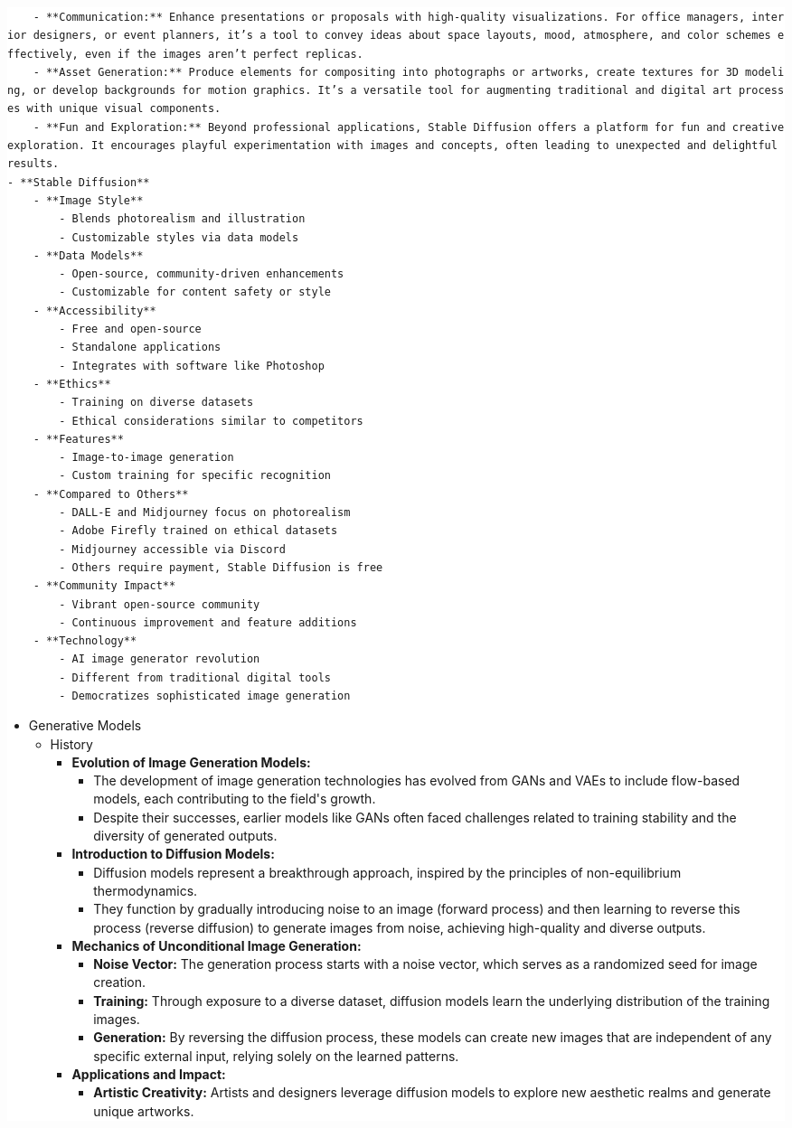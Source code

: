         - **Communication:** Enhance presentations or proposals with high-quality visualizations. For office managers, interior designers, or event planners, it’s a tool to convey ideas about space layouts, mood, atmosphere, and color schemes effectively, even if the images aren’t perfect replicas.
        - **Asset Generation:** Produce elements for compositing into photographs or artworks, create textures for 3D modeling, or develop backgrounds for motion graphics. It’s a versatile tool for augmenting traditional and digital art processes with unique visual components.
        - **Fun and Exploration:** Beyond professional applications, Stable Diffusion offers a platform for fun and creative exploration. It encourages playful experimentation with images and concepts, often leading to unexpected and delightful results.  
    - **Stable Diffusion**
        - **Image Style**
            - Blends photorealism and illustration
            - Customizable styles via data models
        - **Data Models**
            - Open-source, community-driven enhancements
            - Customizable for content safety or style
        - **Accessibility**
            - Free and open-source
            - Standalone applications
            - Integrates with software like Photoshop
        - **Ethics**
            - Training on diverse datasets
            - Ethical considerations similar to competitors
        - **Features**
            - Image-to-image generation
            - Custom training for specific recognition
        - **Compared to Others**
            - DALL-E and Midjourney focus on photorealism
            - Adobe Firefly trained on ethical datasets
            - Midjourney accessible via Discord
            - Others require payment, Stable Diffusion is free
        - **Community Impact**
            - Vibrant open-source community
            - Continuous improvement and feature additions
        - **Technology**
            - AI image generator revolution
            - Different from traditional digital tools
            - Democratizes sophisticated image generation



- Generative Models
    - History
        - **Evolution of Image Generation Models:**
            - The development of image generation technologies has evolved from GANs and VAEs to include flow-based models, each contributing to the field's growth.
            - Despite their successes, earlier models like GANs often faced challenges related to training stability and the diversity of generated outputs.
        - **Introduction to Diffusion Models:**
            - Diffusion models represent a breakthrough approach, inspired by the principles of non-equilibrium thermodynamics.
            - They function by gradually introducing noise to an image (forward process) and then learning to reverse this process (reverse diffusion) to generate images from noise, achieving high-quality and diverse outputs.
        - **Mechanics of Unconditional Image Generation:**
            - **Noise Vector:** The generation process starts with a noise vector, which serves as a randomized seed for image creation.
            - **Training:** Through exposure to a diverse dataset, diffusion models learn the underlying distribution of the training images.
            - **Generation:** By reversing the diffusion process, these models can create new images that are independent of any specific external input, relying solely on the learned patterns.
        - **Applications and Impact:**
            - **Artistic Creativity:** Artists and designers leverage diffusion models to explore new aesthetic realms and generate unique artworks.